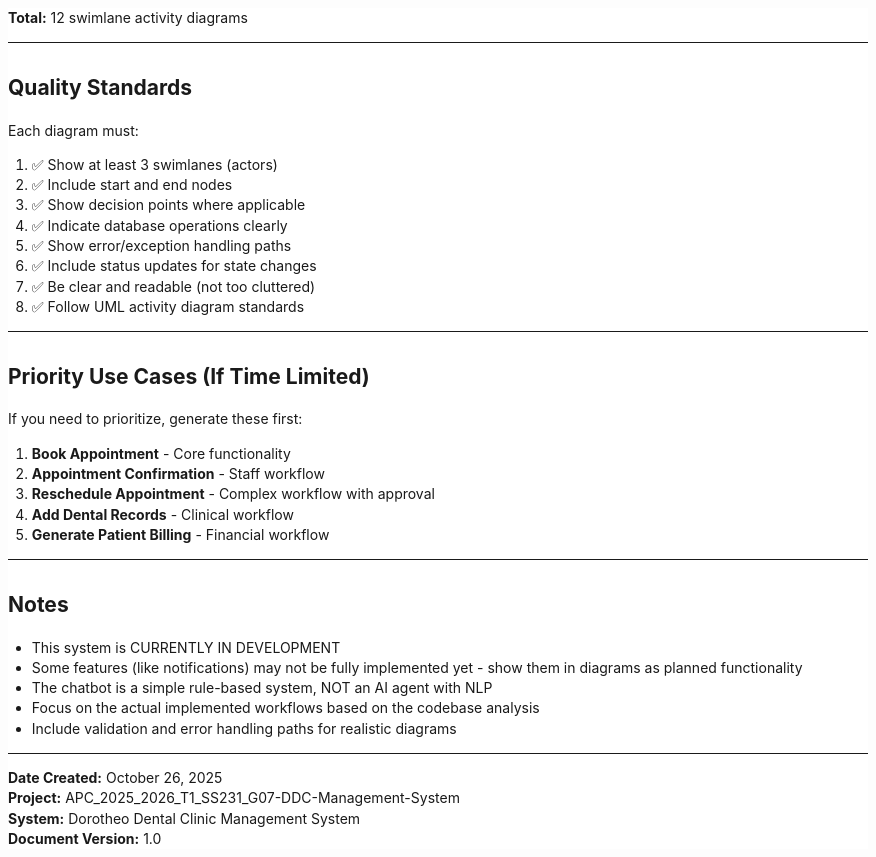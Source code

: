 **Total:** 12 swimlane activity diagrams

---

## Quality Standards

Each diagram must:
1. ✅ Show at least 3 swimlanes (actors)
2. ✅ Include start and end nodes
3. ✅ Show decision points where applicable
4. ✅ Indicate database operations clearly
5. ✅ Show error/exception handling paths
6. ✅ Include status updates for state changes
7. ✅ Be clear and readable (not too cluttered)
8. ✅ Follow UML activity diagram standards

---

## Priority Use Cases (If Time Limited)

If you need to prioritize, generate these first:
1. **Book Appointment** - Core functionality
2. **Appointment Confirmation** - Staff workflow
3. **Reschedule Appointment** - Complex workflow with approval
4. **Add Dental Records** - Clinical workflow
5. **Generate Patient Billing** - Financial workflow

---

## Notes
- This system is CURRENTLY IN DEVELOPMENT
- Some features (like notifications) may not be fully implemented yet - show them in diagrams as planned functionality
- The chatbot is a simple rule-based system, NOT an AI agent with NLP
- Focus on the actual implemented workflows based on the codebase analysis
- Include validation and error handling paths for realistic diagrams

---

**Date Created:** October 26, 2025  
**Project:** APC_2025_2026_T1_SS231_G07-DDC-Management-System  
**System:** Dorotheo Dental Clinic Management System  
**Document Version:** 1.0
